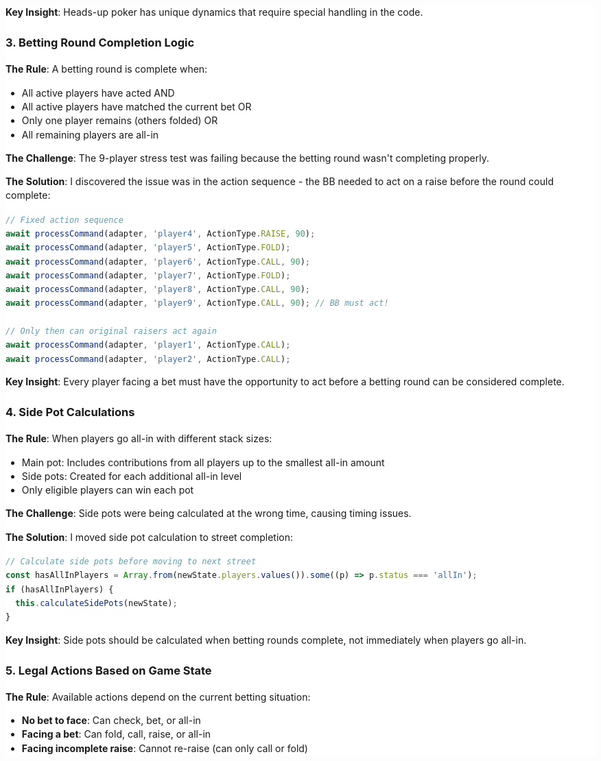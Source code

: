 **Key Insight**: Heads-up poker has unique dynamics that require special handling in the code.

### 3. Betting Round Completion Logic
**The Rule**: A betting round is complete when:
- All active players have acted AND
- All active players have matched the current bet OR
- Only one player remains (others folded) OR
- All remaining players are all-in

**The Challenge**: The 9-player stress test was failing because the betting round wasn't completing properly.

**The Solution**: I discovered the issue was in the action sequence - the BB needed to act on a raise before the round could complete:
```typescript
// Fixed action sequence
await processCommand(adapter, 'player4', ActionType.RAISE, 90);
await processCommand(adapter, 'player5', ActionType.FOLD);
await processCommand(adapter, 'player6', ActionType.CALL, 90);
await processCommand(adapter, 'player7', ActionType.FOLD);
await processCommand(adapter, 'player8', ActionType.CALL, 90);
await processCommand(adapter, 'player9', ActionType.CALL, 90); // BB must act!

// Only then can original raisers act again
await processCommand(adapter, 'player1', ActionType.CALL);
await processCommand(adapter, 'player2', ActionType.CALL);
```

**Key Insight**: Every player facing a bet must have the opportunity to act before a betting round can be considered complete.

### 4. Side Pot Calculations
**The Rule**: When players go all-in with different stack sizes:
- Main pot: Includes contributions from all players up to the smallest all-in amount
- Side pots: Created for each additional all-in level
- Only eligible players can win each pot

**The Challenge**: Side pots were being calculated at the wrong time, causing timing issues.

**The Solution**: I moved side pot calculation to street completion:
```typescript
// Calculate side pots before moving to next street
const hasAllInPlayers = Array.from(newState.players.values()).some((p) => p.status === 'allIn');
if (hasAllInPlayers) {
  this.calculateSidePots(newState);
}
```

**Key Insight**: Side pots should be calculated when betting rounds complete, not immediately when players go all-in.

### 5. Legal Actions Based on Game State
**The Rule**: Available actions depend on the current betting situation:
- **No bet to face**: Can check, bet, or all-in
- **Facing a bet**: Can fold, call, raise, or all-in
- **Facing incomplete raise**: Cannot re-raise (can only call or fold)
